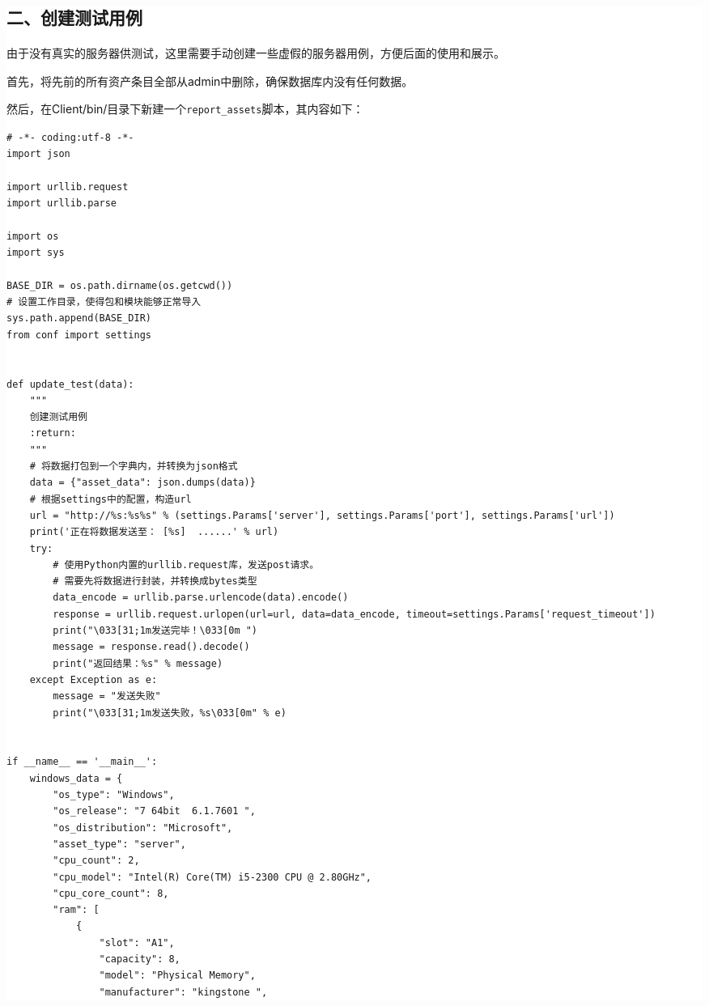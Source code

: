 ## 二、创建测试用例

由于没有真实的服务器供测试，这里需要手动创建一些虚假的服务器用例，方便后面的使用和展示。

首先，将先前的所有资产条目全部从admin中删除，确保数据库内没有任何数据。

然后，在Client/bin/目录下新建一个`report_assets`脚本，其内容如下：

```
# -*- coding:utf-8 -*-
import json

import urllib.request
import urllib.parse

import os
import sys

BASE_DIR = os.path.dirname(os.getcwd())
# 设置工作目录，使得包和模块能够正常导入
sys.path.append(BASE_DIR)
from conf import settings


def update_test(data):
    """
    创建测试用例
    :return:
    """
    # 将数据打包到一个字典内，并转换为json格式
    data = {"asset_data": json.dumps(data)}
    # 根据settings中的配置，构造url
    url = "http://%s:%s%s" % (settings.Params['server'], settings.Params['port'], settings.Params['url'])
    print('正在将数据发送至： [%s]  ......' % url)
    try:
        # 使用Python内置的urllib.request库，发送post请求。
        # 需要先将数据进行封装，并转换成bytes类型
        data_encode = urllib.parse.urlencode(data).encode()
        response = urllib.request.urlopen(url=url, data=data_encode, timeout=settings.Params['request_timeout'])
        print("\033[31;1m发送完毕！\033[0m ")
        message = response.read().decode()
        print("返回结果：%s" % message)
    except Exception as e:
        message = "发送失败"
        print("\033[31;1m发送失败，%s\033[0m" % e)


if __name__ == '__main__':
    windows_data = {
        "os_type": "Windows",
        "os_release": "7 64bit  6.1.7601 ",
        "os_distribution": "Microsoft",
        "asset_type": "server",
        "cpu_count": 2,
        "cpu_model": "Intel(R) Core(TM) i5-2300 CPU @ 2.80GHz",
        "cpu_core_count": 8,
        "ram": [
            {
                "slot": "A1",
                "capacity": 8,
                "model": "Physical Memory",
                "manufacturer": "kingstone ",
```